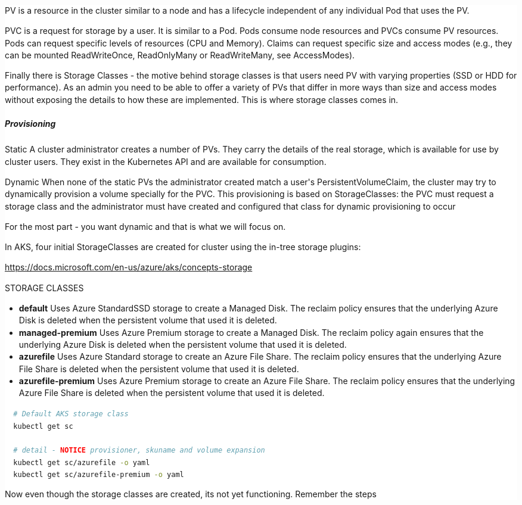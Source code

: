 PV is a resource in the cluster similar to a node and has a lifecycle independent of any individual Pod that uses the PV.

PVC is a request for storage by a user. It is similar to a Pod. Pods consume node resources and PVCs consume PV resources. Pods can request specific levels of resources (CPU and Memory). Claims can request specific size and access modes (e.g., they can be mounted ReadWriteOnce, ReadOnlyMany or ReadWriteMany, see AccessModes).

Finally there is Storage Classes - the motive behind storage classes is that users need PV with varying properties (SSD or HDD for performance). As an admin you need to be able to offer a variety of PVs that differ in more ways than size and access modes without exposing the details to how these are implemented. This is where storage classes comes in.

##### Provisioning

Static
A cluster administrator creates a number of PVs. They carry the details of the real storage, which is available for use by cluster users. They exist in the Kubernetes API and are available for consumption.

Dynamic
When none of the static PVs the administrator created match a user's PersistentVolumeClaim, the cluster may try to dynamically provision a volume specially for the PVC. This provisioning is based on StorageClasses: the PVC must request a storage class and the administrator must have created and configured that class for dynamic provisioning to occur

For the most part - you want dynamic and that is what we will focus on.

In AKS, four initial StorageClasses are created for cluster using the in-tree storage plugins:

https://docs.microsoft.com/en-us/azure/aks/concepts-storage


STORAGE CLASSES

- **default**	Uses Azure StandardSSD storage to create a Managed Disk. The reclaim policy ensures that the underlying Azure Disk is deleted when the persistent volume that used it is deleted.
- **managed-premium**	Uses Azure Premium storage to create a Managed Disk. The reclaim policy again ensures that the underlying Azure Disk is deleted when the persistent volume that used it is deleted.
- **azurefile**	Uses Azure Standard storage to create an Azure File Share. The reclaim policy ensures that the underlying Azure File Share is deleted when the persistent volume that used it is deleted.
- **azurefile-premium**	Uses Azure Premium storage to create an Azure File Share. The reclaim policy ensures that the underlying Azure File Share is deleted when the persistent volume that used it is deleted.

``` bash
  # Default AKS storage class
  kubectl get sc

  # detail - NOTICE provisioner, skuname and volume expansion
  kubectl get sc/azurefile -o yaml
  kubectl get sc/azurefile-premium -o yaml
```

Now even though the storage classes are created, its not yet functioning. Remember the steps
